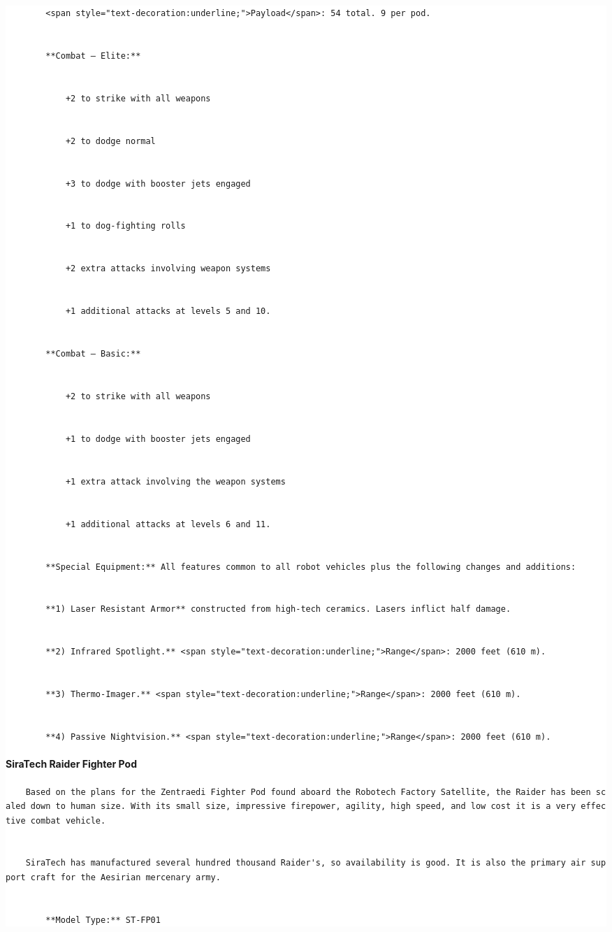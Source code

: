             <span style="text-decoration:underline;">Payload</span>: 54 total. 9 per pod.


            **Combat — Elite:**


                +2 to strike with all weapons


                +2 to dodge normal


                +3 to dodge with booster jets engaged


                +1 to dog-fighting rolls


                +2 extra attacks involving weapon systems


                +1 additional attacks at levels 5 and 10.


            **Combat — Basic:**


                +2 to strike with all weapons


                +1 to dodge with booster jets engaged


                +1 extra attack involving the weapon systems


                +1 additional attacks at levels 6 and 11.


            **Special Equipment:** All features common to all robot vehicles plus the following changes and additions:


            **1) Laser Resistant Armor** constructed from high-tech ceramics. Lasers inflict half damage.


            **2) Infrared Spotlight.** <span style="text-decoration:underline;">Range</span>: 2000 feet (610 m).


            **3) Thermo-Imager.** <span style="text-decoration:underline;">Range</span>: 2000 feet (610 m).


            **4) Passive Nightvision.** <span style="text-decoration:underline;">Range</span>: 2000 feet (610 m).


#### SiraTech Raider Fighter Pod


        Based on the plans for the Zentraedi Fighter Pod found aboard the Robotech Factory Satellite, the Raider has been scaled down to human size. With its small size, impressive firepower, agility, high speed, and low cost it is a very effective combat vehicle.


        SiraTech has manufactured several hundred thousand Raider's, so availability is good. It is also the primary air support craft for the Aesirian mercenary army.


            **Model Type:** ST-FP01

